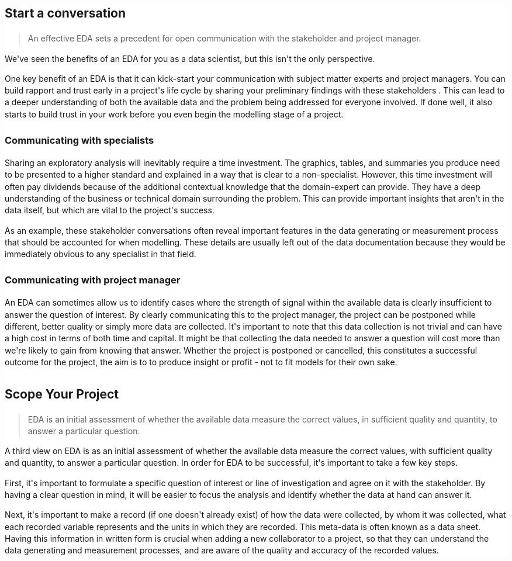 ## Start a conversation 

> An effective EDA sets a precedent for open communication with the stakeholder and project manager.

We've seen the benefits of an EDA for you as a data scientist, but this isn't the only perspective. 

One key benefit of an EDA is that it can kick-start your communication with subject matter experts and project managers. You can build rapport and trust early in a project's life cycle by sharing your preliminary findings with these stakeholders . This can lead to a deeper understanding of both the available data and the problem being addressed for everyone involved. If done well, it also starts to build trust in your work before you even begin the modelling stage of a project.

### Communicating with specialists

Sharing an exploratory analysis will inevitably require a time investment. The graphics, tables, and summaries you produce need to be presented to a higher standard and explained in a way that is clear to a non-specialist. However, this time investment will often pay dividends because of the additional contextual knowledge that the domain-expert can provide. They have a deep understanding of the business or technical domain surrounding the problem. This can provide important insights that aren't in the data itself, but which are vital to the project's success.

As an example, these stakeholder conversations often reveal important features in the data generating or measurement process that should be accounted for when modelling. These details are usually left out of the data documentation because they would be immediately obvious to any specialist in that field. 

### Communicating with project manager

An EDA can sometimes allow us to identify cases where the strength of signal within the available data is clearly insufficient to answer the question of interest. By clearly communicating this to the project manager, the project can be postponed while different, better quality or simply more data are collected. It's important to note that this data collection is not trivial and can have a high cost in terms of both time and capital. It might be that collecting the data needed to answer a question will cost more than we're likely to gain from knowing that answer. Whether the project is postponed or cancelled, this constitutes a successful outcome for the project, the aim is to to produce insight or profit - not to fit models for their own sake.

## Scope Your Project 

> EDA is an initial assessment of whether the available data measure the correct values, in sufficient quality and quantity, to answer a particular question. 

A third view on EDA is as an initial assessment of whether the available data measure the correct values, with sufficient quality and quantity, to answer a particular question. In order for EDA to be successful, it's important to take a few key steps.

First, it's important to formulate a specific question of interest or line of investigation and agree on it with the stakeholder. By having a clear question in mind, it will be easier to focus the analysis and identify whether the data at hand can answer it.

Next, it's important to make a record (if one doesn't already exist) of how the data were collected, by whom it was collected, what each recorded variable represents and the units in which they are recorded. This meta-data is often known as a data sheet. Having this information in written form is crucial when adding a new collaborator to a project, so that they can understand the data generating and measurement processes, and are aware of the quality and accuracy of the recorded values.  
